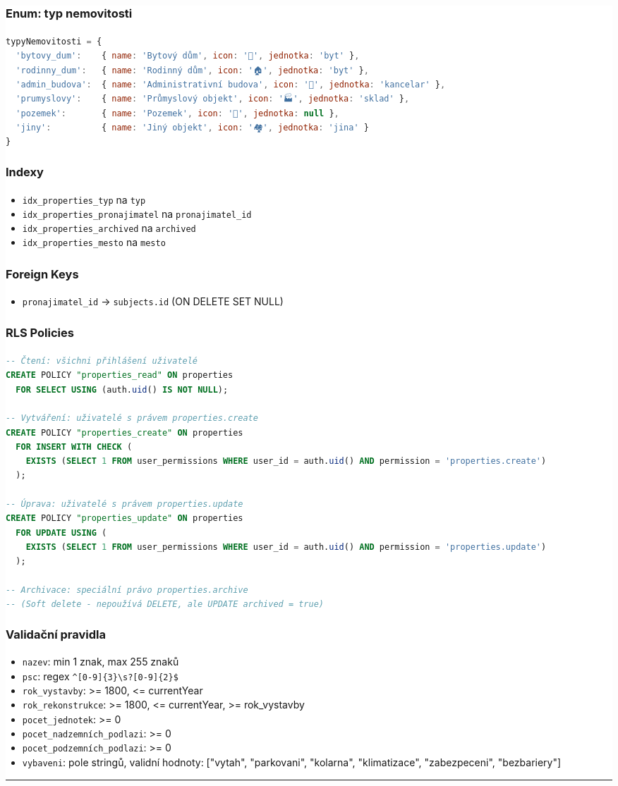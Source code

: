 ### Enum: typ nemovitosti
```javascript
typyNemovitosti = {
  'bytovy_dum':    { name: 'Bytový dům', icon: '🏢', jednotka: 'byt' },
  'rodinny_dum':   { name: 'Rodinný dům', icon: '🏠', jednotka: 'byt' },
  'admin_budova':  { name: 'Administrativní budova', icon: '🏬', jednotka: 'kancelar' },
  'prumyslovy':    { name: 'Průmyslový objekt', icon: '🏭', jednotka: 'sklad' },
  'pozemek':       { name: 'Pozemek', icon: '🌳', jednotka: null },
  'jiny':          { name: 'Jiný objekt', icon: '🏘️', jednotka: 'jina' }
}
```

### Indexy
- `idx_properties_typ` na `typ`
- `idx_properties_pronajimatel` na `pronajimatel_id`
- `idx_properties_archived` na `archived`
- `idx_properties_mesto` na `mesto`

### Foreign Keys
- `pronajimatel_id` → `subjects.id` (ON DELETE SET NULL)

### RLS Policies
```sql
-- Čtení: všichni přihlášení uživatelé
CREATE POLICY "properties_read" ON properties
  FOR SELECT USING (auth.uid() IS NOT NULL);

-- Vytváření: uživatelé s právem properties.create
CREATE POLICY "properties_create" ON properties
  FOR INSERT WITH CHECK (
    EXISTS (SELECT 1 FROM user_permissions WHERE user_id = auth.uid() AND permission = 'properties.create')
  );

-- Úprava: uživatelé s právem properties.update
CREATE POLICY "properties_update" ON properties
  FOR UPDATE USING (
    EXISTS (SELECT 1 FROM user_permissions WHERE user_id = auth.uid() AND permission = 'properties.update')
  );

-- Archivace: speciální právo properties.archive
-- (Soft delete - nepoužívá DELETE, ale UPDATE archived = true)
```

### Validační pravidla
- `nazev`: min 1 znak, max 255 znaků
- `psc`: regex `^[0-9]{3}\s?[0-9]{2}$`
- `rok_vystavby`: >= 1800, <= currentYear
- `rok_rekonstrukce`: >= 1800, <= currentYear, >= rok_vystavby
- `pocet_jednotek`: >= 0
- `pocet_nadzemních_podlazi`: >= 0
- `pocet_podzemních_podlazi`: >= 0
- `vybaveni`: pole stringů, validní hodnoty: ["vytah", "parkovani", "kolarna", "klimatizace", "zabezpeceni", "bezbariery"]

---